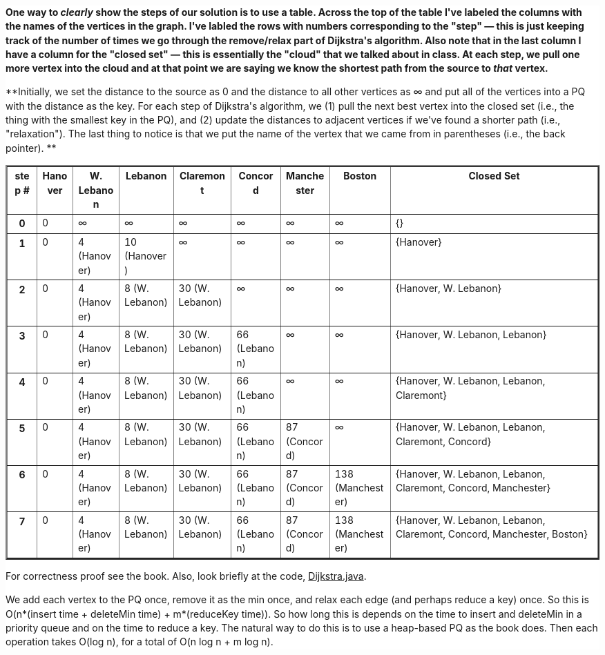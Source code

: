 **One way to *clearly* show the steps of our solution is to use a table. Across the top 
of the table I've labeled the columns with the names of the vertices in the graph. I've 
labled the rows with numbers corresponding to the "step" &mdash; this is just keeping 
track of the number of times we go through the remove/relax part of Dijkstra's algorithm. 
Also note that in the last column I have a column for the "closed set" &mdash; this is 
essentially the "cloud" that we talked about in class. At each step, we pull one more 
vertex into the cloud and at that point we are saying we know the shortest path from 
the source to *that* vertex.**

**Initially, we set the distance to the source as 0 and the distance to all other 
vertices as &infin; and put all of the vertices into a PQ with the distance as the key. 
For each step of Dijkstra's algorithm, we (1) pull the next best vertex into the closed set (i.e., the thing with 
the smallest key in the PQ), and (2) update the distances to adjacent vertices if 
we've found a shorter path (i.e., "relaxation"). The last thing to notice is that we put 
the name of the vertex that we came from in parentheses (i.e., the back pointer). **

<center>
<table border="2" cellspacing="1" cellpadding="10">
<tr> <th>step #</th><th>Hanover</th> <th>W. Lebanon</th> <th>Lebanon</th> <th>Claremont</th> <th>Concord</th> <th>Manchester</th> <th>Boston</th> <th>Closed Set</th> </tr>
<tr> <th>0</th> <td>0</td> <td>&infin;</td> <td>&infin;</td> <td>&infin;</td> <td>&infin;</td> <td>&infin;</td> <td>&infin;</td> <td>{}</td> </tr>
<tr> <th>1</th> <td>0</td> <td>4 (Hanover)</td> <td>10 (Hanover)</td> <td>&infin;</td> <td>&infin;</td> <td>&infin;</td> <td>&infin;</td> <td>{Hanover}</td> </tr>
<tr> <th>2</th> <td>0</td> <td>4 (Hanover)</td> <td>8 (W. Lebanon)</td> <td>30 (W. Lebanon)</td> <td>&infin;</td> <td>&infin;</td> <td>&infin;</td> <td>{Hanover, W. Lebanon}</td> </tr>
<tr> <th>3</th> <td>0</td> <td>4 (Hanover)</td> <td>8 (W. Lebanon)</td> <td>30 (W. Lebanon)</td> <td>66 (Lebanon)</td> <td>&infin;</td> <td>&infin;</td> <td>{Hanover, W. Lebanon, Lebanon}</td> </tr>
<tr> <th>4</th> <td>0</td> <td>4 (Hanover)</td> <td>8 (W. Lebanon)</td> <td>30 (W. Lebanon)</td> <td>66 (Lebanon)</td> <td>&infin;</td> <td>&infin;</td> <td>{Hanover, W. Lebanon, Lebanon, Claremont}</td> </tr>
<tr> <th>5</th> <td>0</td> <td>4 (Hanover)</td> <td>8 (W. Lebanon)</td> <td>30 (W. Lebanon)</td> <td>66 (Lebanon)</td> <td>87 (Concord)</td> <td>&infin;</td> <td>{Hanover, W. Lebanon, Lebanon, Claremont, Concord}</td> </tr>
<tr> <th>6</th> <td>0</td> <td>4 (Hanover)</td> <td>8 (W. Lebanon)</td> <td>30 (W. Lebanon)</td> <td>66 (Lebanon)</td> <td>87 (Concord)</td> <td>138 (Manchester)</td> <td>{Hanover, W. Lebanon, Lebanon, Claremont, Concord, Manchester}</td> </tr>
<tr> <th>7</th> <td>0</td> <td>4 (Hanover)</td> <td>8 (W. Lebanon)</td> <td>30 (W. Lebanon)</td> <td>66 (Lebanon)</td> <td>87 (Concord)</td> <td>138 (Manchester)</td> <td>{Hanover, W. Lebanon, Lebanon, Claremont, Concord, Manchester, Boston}</td> </tr>
</table>
</center>


For correctness proof see the book. Also, look briefly at the code, 
<a href="resources/Dijkstra.java">Dijkstra.java</a>.

We add each vertex to the PQ once, remove it as the min once, and relax each edge 
(and perhaps reduce a key) once.  So this is O(n*(insert time + deleteMin time) + m*(reduceKey time)). 
So how long this is depends on the time to insert and deleteMin in a priority queue 
and on the time to reduce a key.  The natural way to do this is to use a heap-based 
PQ as the book does.  Then each operation takes O(log n), for a total of 
O(n log n + m log n).

